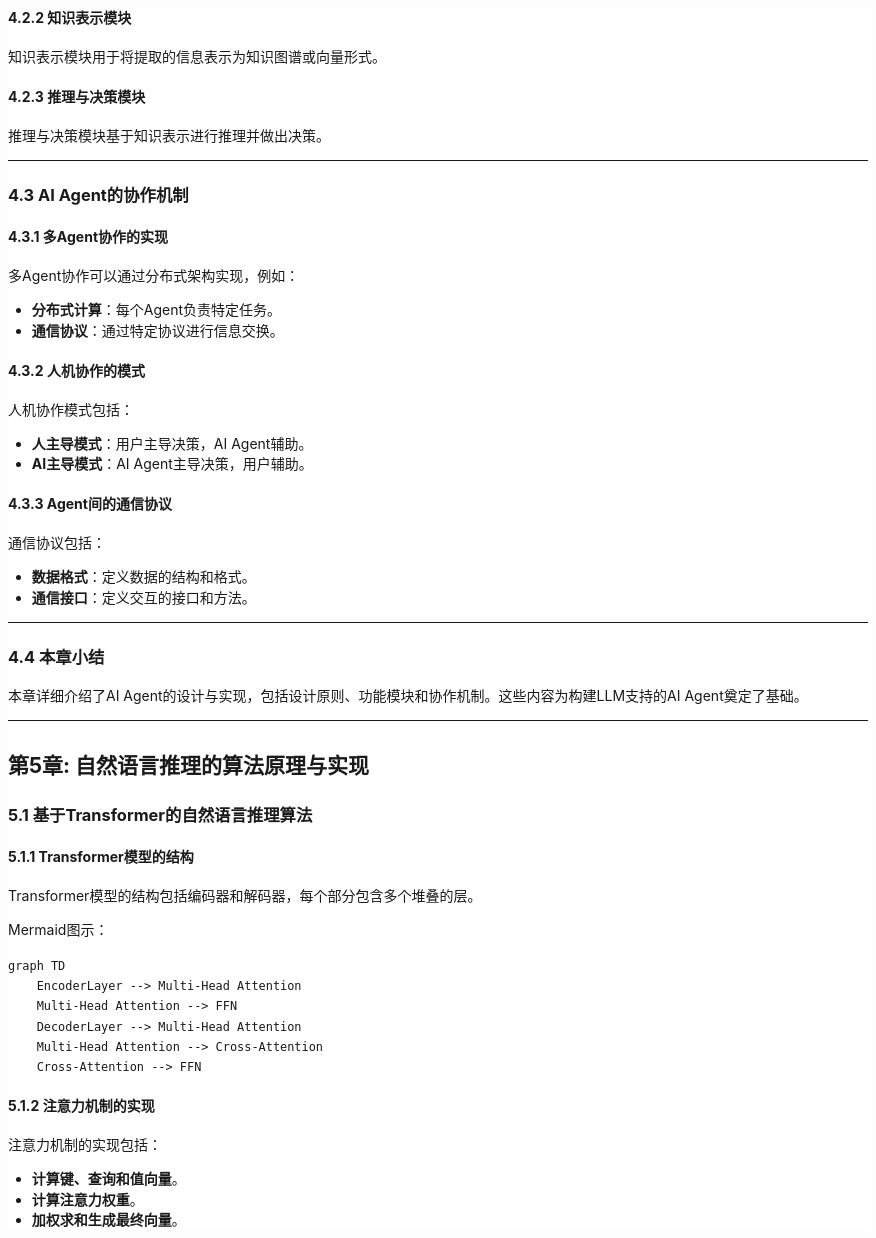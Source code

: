#### 4.2.2 知识表示模块
知识表示模块用于将提取的信息表示为知识图谱或向量形式。

#### 4.2.3 推理与决策模块
推理与决策模块基于知识表示进行推理并做出决策。

---

### 4.3 AI Agent的协作机制
#### 4.3.1 多Agent协作的实现
多Agent协作可以通过分布式架构实现，例如：
- **分布式计算**：每个Agent负责特定任务。
- **通信协议**：通过特定协议进行信息交换。

#### 4.3.2 人机协作的模式
人机协作模式包括：
- **人主导模式**：用户主导决策，AI Agent辅助。
- **AI主导模式**：AI Agent主导决策，用户辅助。

#### 4.3.3 Agent间的通信协议
通信协议包括：
- **数据格式**：定义数据的结构和格式。
- **通信接口**：定义交互的接口和方法。

---

### 4.4 本章小结
本章详细介绍了AI Agent的设计与实现，包括设计原则、功能模块和协作机制。这些内容为构建LLM支持的AI Agent奠定了基础。

---

## 第5章: 自然语言推理的算法原理与实现

### 5.1 基于Transformer的自然语言推理算法
#### 5.1.1 Transformer模型的结构
Transformer模型的结构包括编码器和解码器，每个部分包含多个堆叠的层。

Mermaid图示：
```mermaid
graph TD
    EncoderLayer --> Multi-Head Attention
    Multi-Head Attention --> FFN
    DecoderLayer --> Multi-Head Attention
    Multi-Head Attention --> Cross-Attention
    Cross-Attention --> FFN
```

#### 5.1.2 注意力机制的实现
注意力机制的实现包括：
- **计算键、查询和值向量**。
- **计算注意力权重**。
- **加权求和生成最终向量**。
